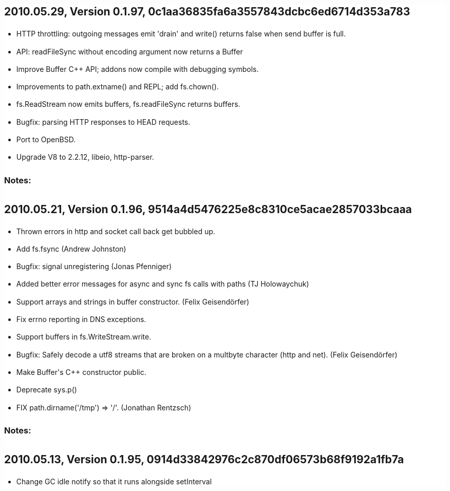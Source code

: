 ## 2010.05.29, Version 0.1.97, 0c1aa36835fa6a3557843dcbc6ed6714d353a783

* HTTP throttling: outgoing messages emit 'drain' and write() returns false
  when send buffer is full.

* API: readFileSync without encoding argument now returns a Buffer

* Improve Buffer C++ API; addons now compile with debugging symbols.

* Improvements to  path.extname() and REPL; add fs.chown().

* fs.ReadStream now emits buffers, fs.readFileSync returns buffers.

* Bugfix: parsing HTTP responses to HEAD requests.

* Port to OpenBSD.

* Upgrade V8 to 2.2.12, libeio, http-parser.


### Notes:

## 2010.05.21, Version 0.1.96, 9514a4d5476225e8c8310ce5acae2857033bcaaa

* Thrown errors in http and socket call back get bubbled up.

* Add fs.fsync (Andrew Johnston)

* Bugfix: signal unregistering (Jonas Pfenniger)

* Added better error messages for async and sync fs calls with paths
  (TJ Holowaychuk)

* Support arrays and strings in buffer constructor.
  (Felix Geisendörfer)

* Fix errno reporting in DNS exceptions.

* Support buffers in fs.WriteStream.write.

* Bugfix: Safely decode a utf8 streams that are broken on a multbyte
  character (http and net). (Felix Geisendörfer)

* Make Buffer's C++ constructor public.

* Deprecate sys.p()

* FIX path.dirname('/tmp') => '/'. (Jonathan Rentzsch)


### Notes:

## 2010.05.13, Version 0.1.95, 0914d33842976c2c870df06573b68f9192a1fb7a

* Change GC idle notify so that it runs alongside setInterval
